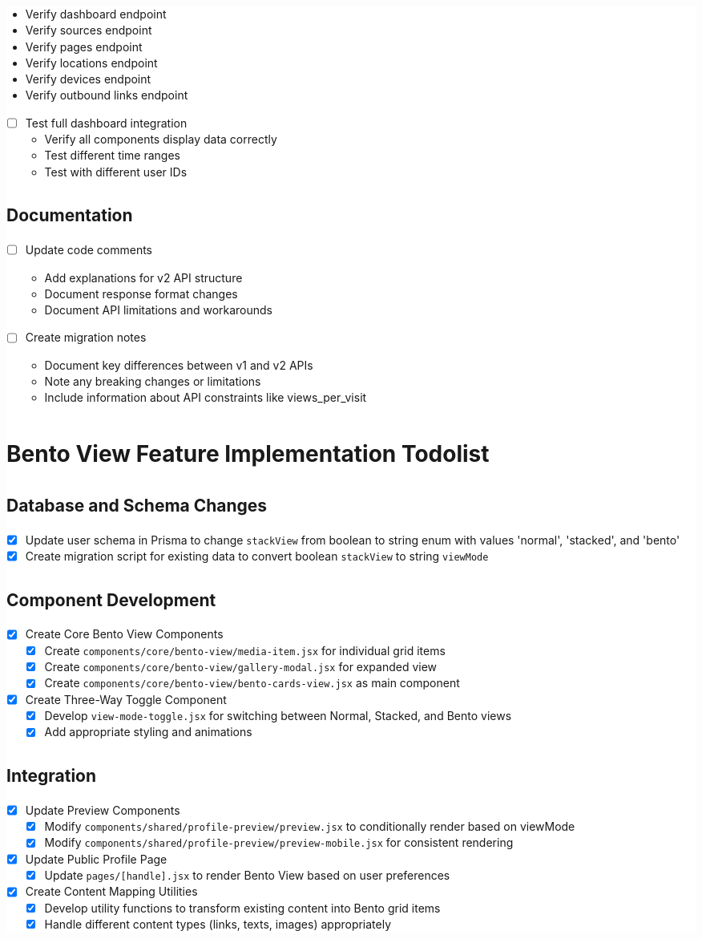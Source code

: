   - Verify dashboard endpoint
  - Verify sources endpoint
  - Verify pages endpoint
  - Verify locations endpoint
  - Verify devices endpoint
  - Verify outbound links endpoint

- [ ] Test full dashboard integration
  - Verify all components display data correctly
  - Test different time ranges
  - Test with different user IDs

## Documentation

- [ ] Update code comments

  - Add explanations for v2 API structure
  - Document response format changes
  - Document API limitations and workarounds

- [ ] Create migration notes
  - Document key differences between v1 and v2 APIs
  - Note any breaking changes or limitations
  - Include information about API constraints like views_per_visit

# Bento View Feature Implementation Todolist

## Database and Schema Changes

- [x] Update user schema in Prisma to change `stackView` from boolean to string enum with values 'normal', 'stacked', and 'bento'
- [x] Create migration script for existing data to convert boolean `stackView` to string `viewMode`

## Component Development

- [x] Create Core Bento View Components
  - [x] Create `components/core/bento-view/media-item.jsx` for individual grid items
  - [x] Create `components/core/bento-view/gallery-modal.jsx` for expanded view
  - [x] Create `components/core/bento-view/bento-cards-view.jsx` as main component
- [x] Create Three-Way Toggle Component
  - [x] Develop `view-mode-toggle.jsx` for switching between Normal, Stacked, and Bento views
  - [x] Add appropriate styling and animations

## Integration

- [x] Update Preview Components
  - [x] Modify `components/shared/profile-preview/preview.jsx` to conditionally render based on viewMode
  - [x] Modify `components/shared/profile-preview/preview-mobile.jsx` for consistent rendering
- [x] Update Public Profile Page
  - [x] Update `pages/[handle].jsx` to render Bento View based on user preferences
- [x] Create Content Mapping Utilities
  - [x] Develop utility functions to transform existing content into Bento grid items
  - [x] Handle different content types (links, texts, images) appropriately
